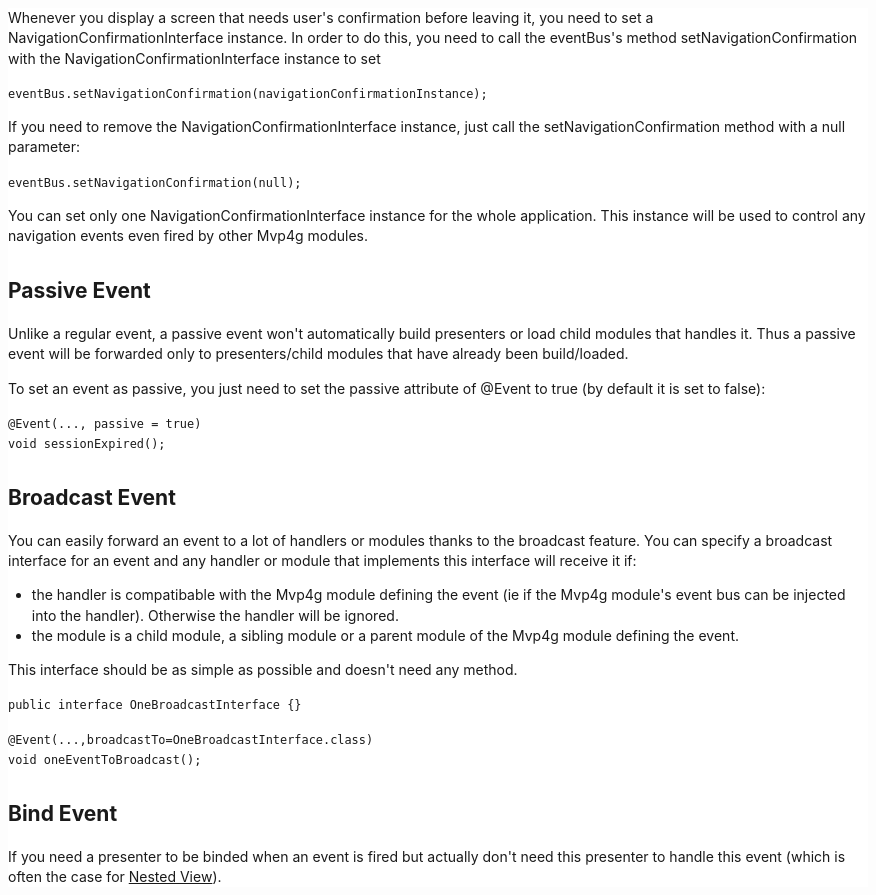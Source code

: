 Whenever you display a screen that needs user's confirmation before leaving it, you need to set a NavigationConfirmationInterface instance. In order to do this, you need to call the eventBus's method setNavigationConfirmation with the NavigationConfirmationInterface instance to set
```
eventBus.setNavigationConfirmation(navigationConfirmationInstance);
```

If you need to remove the NavigationConfirmationInterface instance, just call the setNavigationConfirmation method with a null parameter:
```
eventBus.setNavigationConfirmation(null);
```

You can set only one NavigationConfirmationInterface instance for the whole application. This instance will be used to control any navigation events even fired by other Mvp4g modules.

## Passive Event ##

Unlike a regular event, a passive event won't automatically build presenters or load child modules that handles it. Thus a passive event will be forwarded only to presenters/child modules that have already been build/loaded.

To set an event as passive, you just need to set the passive attribute of @Event to true (by default it is set to false):
```
@Event(..., passive = true)
void sessionExpired();
```

## Broadcast Event ##

You can easily forward an event to a lot of handlers or modules thanks to the broadcast feature. You can specify a broadcast interface for an event and any handler or module that implements this interface will receive it if:
  * the handler is compatibable with the Mvp4g module defining the event (ie if the Mvp4g module's event bus can be injected into the handler). Otherwise the handler will be ignored.
  * the module is a child module, a sibling module or a parent module of the Mvp4g module defining the event.

This interface should be as simple as possible and doesn't need any method.

```
public interface OneBroadcastInterface {}
```

```
@Event(...,broadcastTo=OneBroadcastInterface.class)
void oneEventToBroadcast();
```

## Bind Event ##

If you need a presenter to be binded when an event is fired but actually don't need this presenter to handle this event (which is often the case for [Nested View](http://code.google.com/p/mvp4g/wiki/GinIntegration_140#Using_GIN_to_manage_nested_views)).
